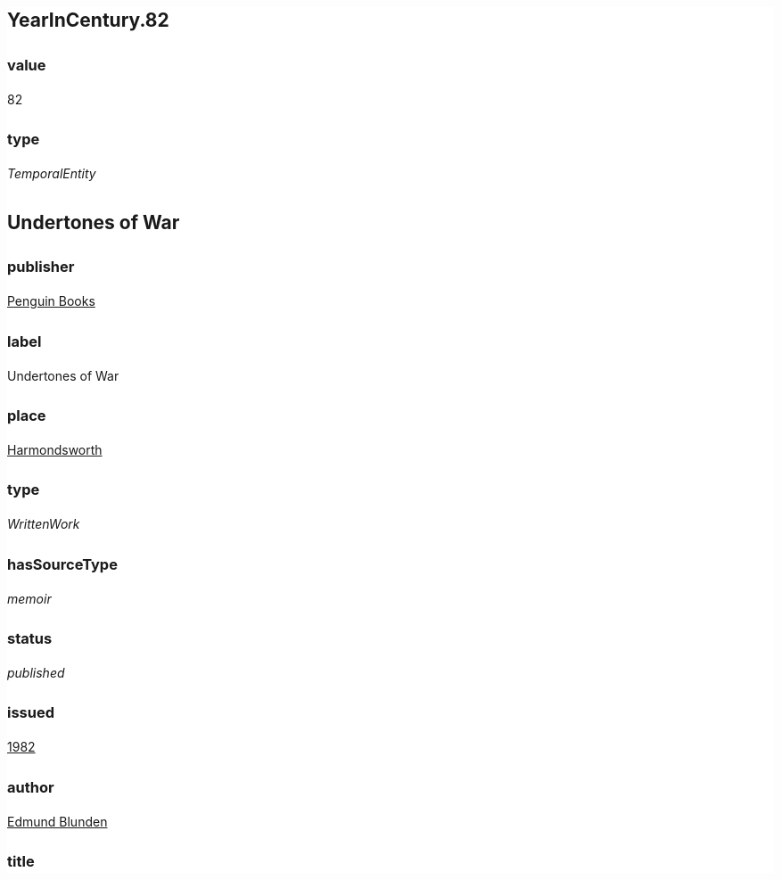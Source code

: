 ## YearInCentury.82

### value


82

### type


*TemporalEntity*

## Undertones of War

### publisher


[Penguin Books](#Penguin-Books)

### label


Undertones of War

### place


[Harmondsworth](#Harmondsworth)

### type


*WrittenWork*

### hasSourceType


*memoir*

### status


*published*

### issued


[1982](#1982)

### author


[Edmund Blunden](#Edmund-Blunden)

### title
